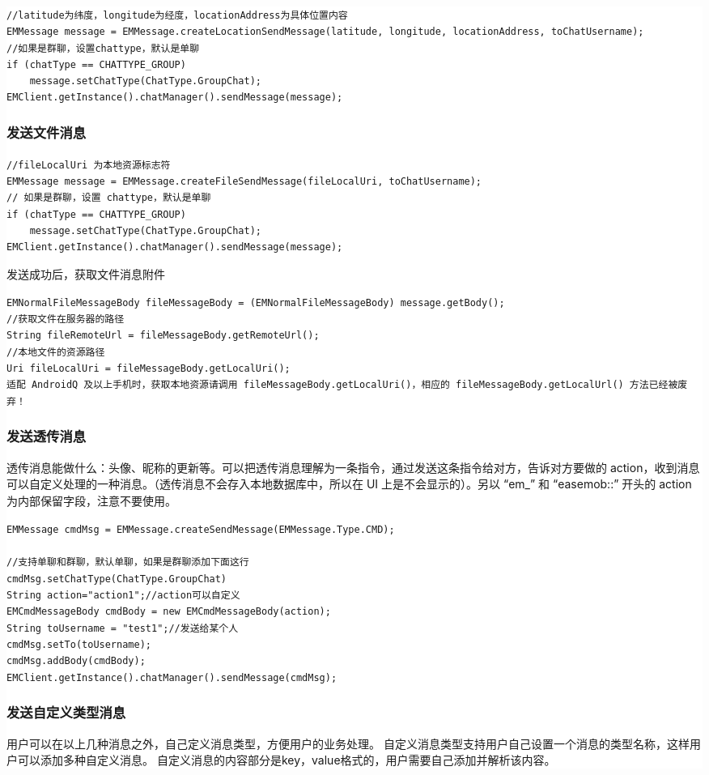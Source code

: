 ```
//latitude为纬度，longitude为经度，locationAddress为具体位置内容
EMMessage message = EMMessage.createLocationSendMessage(latitude, longitude, locationAddress, toChatUsername);
//如果是群聊，设置chattype，默认是单聊
if (chatType == CHATTYPE_GROUP)
	message.setChatType(ChatType.GroupChat);
EMClient.getInstance().chatManager().sendMessage(message);
```

### 发送文件消息

```
//fileLocalUri 为本地资源标志符
EMMessage message = EMMessage.createFileSendMessage(fileLocalUri, toChatUsername);
// 如果是群聊，设置 chattype，默认是单聊
if (chatType == CHATTYPE_GROUP)
    message.setChatType(ChatType.GroupChat);
EMClient.getInstance().chatManager().sendMessage(message);
```

发送成功后，获取文件消息附件

```
EMNormalFileMessageBody fileMessageBody = (EMNormalFileMessageBody) message.getBody();
//获取文件在服务器的路径
String fileRemoteUrl = fileMessageBody.getRemoteUrl();
//本地文件的资源路径
Uri fileLocalUri = fileMessageBody.getLocalUri();
适配 AndroidQ 及以上手机时，获取本地资源请调用 fileMessageBody.getLocalUri()，相应的 fileMessageBody.getLocalUrl() 方法已经被废弃！
```

### 发送透传消息

透传消息能做什么：头像、昵称的更新等。可以把透传消息理解为一条指令，通过发送这条指令给对方，告诉对方要做的 action，收到消息可以自定义处理的一种消息。（透传消息不会存入本地数据库中，所以在 UI 上是不会显示的）。另以 “em_” 和 “easemob::” 开头的 action 为内部保留字段，注意不要使用。

```
EMMessage cmdMsg = EMMessage.createSendMessage(EMMessage.Type.CMD);

//支持单聊和群聊，默认单聊，如果是群聊添加下面这行
cmdMsg.setChatType(ChatType.GroupChat)
String action="action1";//action可以自定义
EMCmdMessageBody cmdBody = new EMCmdMessageBody(action);
String toUsername = "test1";//发送给某个人
cmdMsg.setTo(toUsername);
cmdMsg.addBody(cmdBody); 
EMClient.getInstance().chatManager().sendMessage(cmdMsg);
```

### 发送自定义类型消息

用户可以在以上几种消息之外，自己定义消息类型，方便用户的业务处理。 自定义消息类型支持用户自己设置一个消息的类型名称，这样用户可以添加多种自定义消息。 自定义消息的内容部分是key，value格式的，用户需要自己添加并解析该内容。
